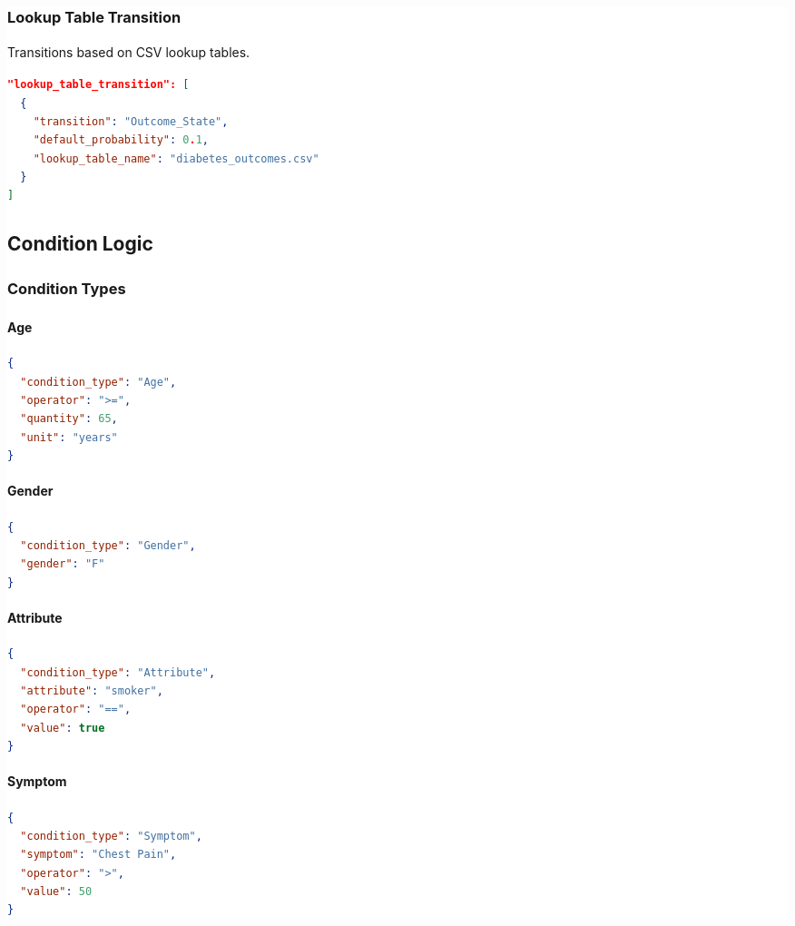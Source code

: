 ### Lookup Table Transition
Transitions based on CSV lookup tables.
```json
"lookup_table_transition": [
  {
    "transition": "Outcome_State",
    "default_probability": 0.1,
    "lookup_table_name": "diabetes_outcomes.csv"
  }
]
```

## Condition Logic

### Condition Types

#### Age
```json
{
  "condition_type": "Age",
  "operator": ">=",
  "quantity": 65,
  "unit": "years"
}
```

#### Gender
```json
{
  "condition_type": "Gender",
  "gender": "F"
}
```

#### Attribute
```json
{
  "condition_type": "Attribute",
  "attribute": "smoker",
  "operator": "==",
  "value": true
}
```

#### Symptom
```json
{
  "condition_type": "Symptom",
  "symptom": "Chest Pain",
  "operator": ">",
  "value": 50
}
```
